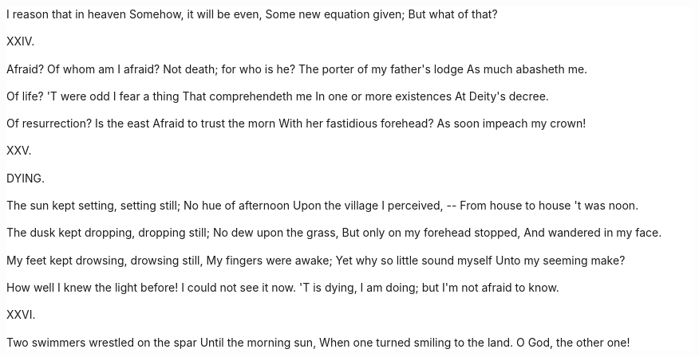 I reason that in heaven
Somehow, it will be even,
Some new equation given;
But what of that?





XXIV.

Afraid? Of whom am I afraid?
Not death; for who is he?
The porter of my father's lodge
As much abasheth me.

Of life? 'T were odd I fear a thing
That comprehendeth me
In one or more existences
At Deity's decree.

Of resurrection? Is the east
Afraid to trust the morn
With her fastidious forehead?
As soon impeach my crown!





XXV.

DYING.

The sun kept setting, setting still;
No hue of afternoon
Upon the village I perceived, --
From house to house 't was noon.

The dusk kept dropping, dropping still;
No dew upon the grass,
But only on my forehead stopped,
And wandered in my face.

My feet kept drowsing, drowsing still,
My fingers were awake;
Yet why so little sound myself
Unto my seeming make?

How well I knew the light before!
I could not see it now.
'T is dying, I am doing; but
I'm not afraid to know.





XXVI.

Two swimmers wrestled on the spar
Until the morning sun,
When one turned smiling to the land.
O God, the other one!
